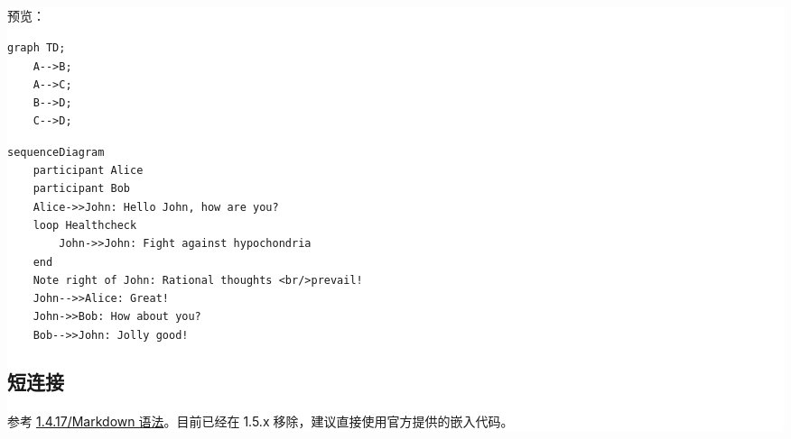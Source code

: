 预览：

```mermaid
graph TD;
    A-->B;
    A-->C;
    B-->D;
    C-->D;
```

```mermaid
sequenceDiagram
    participant Alice
    participant Bob
    Alice->>John: Hello John, how are you?
    loop Healthcheck
        John->>John: Fight against hypochondria
    end
    Note right of John: Rational thoughts <br/>prevail!
    John-->>Alice: Great!
    John->>Bob: How about you?
    Bob-->>John: Jolly good!
```

## 短连接

参考 [1.4.17/Markdown 语法](https://docs.halo.run/1.4/user-guide/markdown#短连接)。目前已经在 1.5.x 移除，建议直接使用官方提供的嵌入代码。

